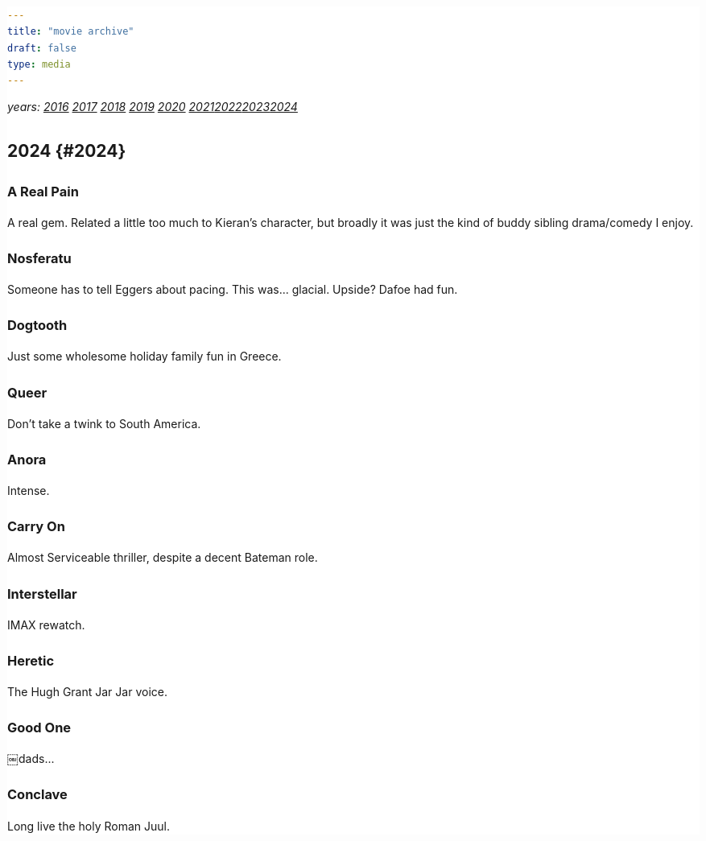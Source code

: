 ```yaml
---
title: "movie archive"
draft: false
type: media
---
```


_years: [2016](#2016) [2017](#2017) [2018](#2018) [2019](#2019) [2020](#2020) [2021](#2021)[2022](#2022)[2023](#2023)[2024](#2024)_

## 2024 {#2024}

### A Real Pain

A real gem. Related a little too much to Kieran’s character, but broadly it was just the kind of buddy sibling drama/comedy I enjoy.

### Nosferatu

Someone has to tell Eggers about pacing. This was... glacial. Upside? Dafoe had fun. 

### Dogtooth

Just some wholesome holiday family fun in Greece.

### Queer

Don’t take a twink to South America.

### Anora

Intense.

### Carry On

Almost Serviceable thriller, despite a decent Bateman role.

### Interstellar

IMAX rewatch.

### Heretic

The Hugh Grant Jar Jar voice.

### Good One

￼dads...

### Conclave

Long live the holy Roman Juul.
